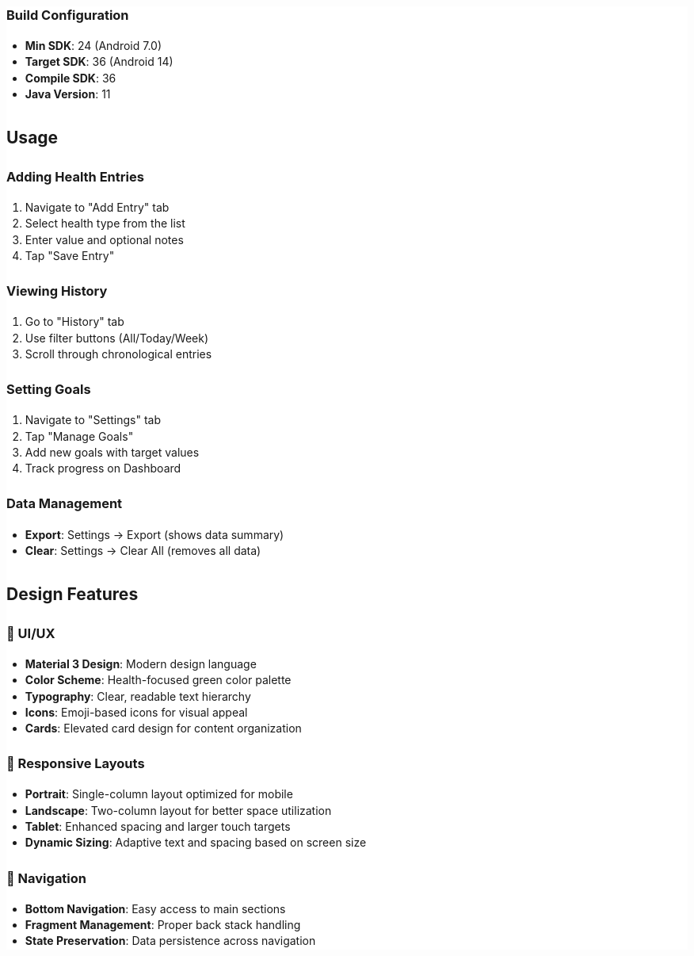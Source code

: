 ### Build Configuration
- **Min SDK**: 24 (Android 7.0)
- **Target SDK**: 36 (Android 14)
- **Compile SDK**: 36
- **Java Version**: 11

## Usage

### Adding Health Entries
1. Navigate to "Add Entry" tab
2. Select health type from the list
3. Enter value and optional notes
4. Tap "Save Entry"

### Viewing History
1. Go to "History" tab
2. Use filter buttons (All/Today/Week)
3. Scroll through chronological entries

### Setting Goals
1. Navigate to "Settings" tab
2. Tap "Manage Goals"
3. Add new goals with target values
4. Track progress on Dashboard

### Data Management
- **Export**: Settings → Export (shows data summary)
- **Clear**: Settings → Clear All (removes all data)

## Design Features

### 🎨 UI/UX
- **Material 3 Design**: Modern design language
- **Color Scheme**: Health-focused green color palette
- **Typography**: Clear, readable text hierarchy
- **Icons**: Emoji-based icons for visual appeal
- **Cards**: Elevated card design for content organization

### 📱 Responsive Layouts
- **Portrait**: Single-column layout optimized for mobile
- **Landscape**: Two-column layout for better space utilization
- **Tablet**: Enhanced spacing and larger touch targets
- **Dynamic Sizing**: Adaptive text and spacing based on screen size

### 🔄 Navigation
- **Bottom Navigation**: Easy access to main sections
- **Fragment Management**: Proper back stack handling
- **State Preservation**: Data persistence across navigation
